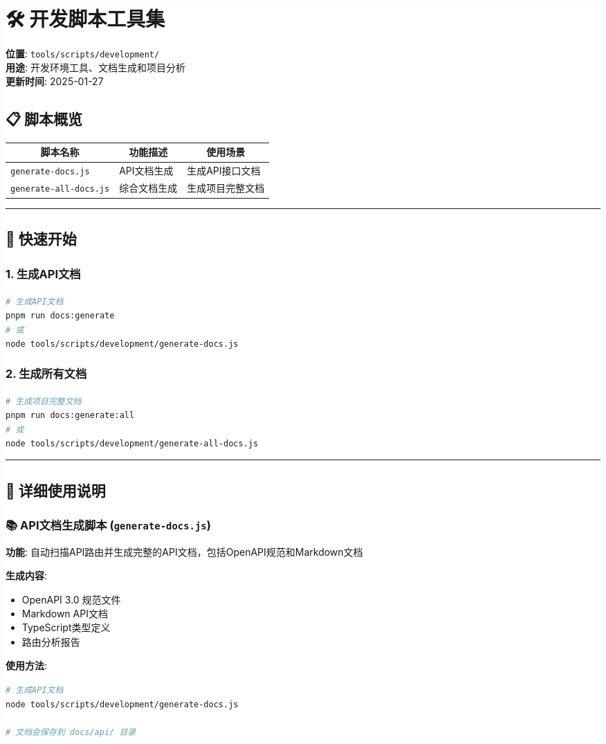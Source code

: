 # 🛠️ 开发脚本工具集

**位置**: `tools/scripts/development/`  
**用途**: 开发环境工具、文档生成和项目分析  
**更新时间**: 2025-01-27  

## 📋 脚本概览

| 脚本名称               | 功能描述     | 使用场景         |
| ---------------------- | ------------ | ---------------- |
| `generate-docs.js`     | API文档生成  | 生成API接口文档  |
| `generate-all-docs.js` | 综合文档生成 | 生成项目完整文档 |

---

## 🚀 快速开始

### 1. 生成API文档
```bash
# 生成API文档
pnpm run docs:generate
# 或
node tools/scripts/development/generate-docs.js
```

### 2. 生成所有文档
```bash
# 生成项目完整文档
pnpm run docs:generate:all
# 或
node tools/scripts/development/generate-all-docs.js
```

---

## 📖 详细使用说明

### 📚 API文档生成脚本 (`generate-docs.js`)

**功能**: 自动扫描API路由并生成完整的API文档，包括OpenAPI规范和Markdown文档

**生成内容**:
- OpenAPI 3.0 规范文件
- Markdown API文档
- TypeScript类型定义
- 路由分析报告

**使用方法**:
```bash
# 生成API文档
node tools/scripts/development/generate-docs.js

# 文档会保存到 docs/api/ 目录
```

